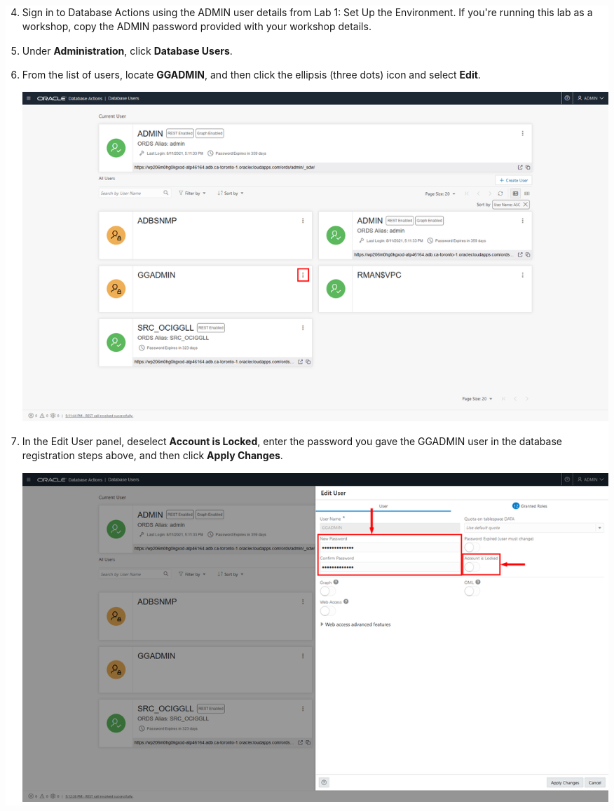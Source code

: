 4.  Sign in to Database Actions using the ADMIN user details from Lab 1: Set Up the Environment. If you're running this lab as a workshop, copy the ADMIN password provided with your workshop details.

5.  Under **Administration**, click **Database Users**.

6.  From the list of users, locate **GGADMIN**, and then click the ellipsis (three dots) icon and select **Edit**.

    ![](images/02-06-locked.png " ")

7.  In the Edit User panel, deselect **Account is Locked**, enter the password you gave the GGADMIN user in the database registration steps above, and then click **Apply Changes**.

    ![](images/02-07-edit.png " ")
